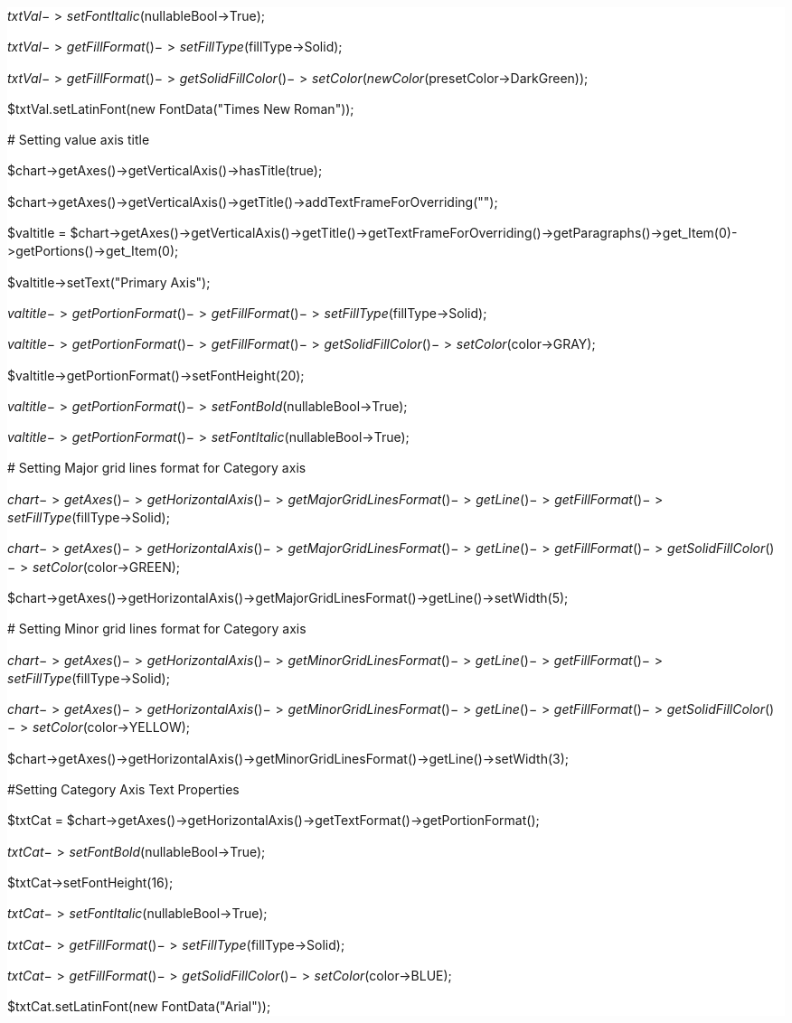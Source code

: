 $txtVal->setFontItalic($nullableBool->True);

$txtVal->getFillFormat()->setFillType($fillType->Solid);

$txtVal->getFillFormat()->getSolidFillColor()->setColor(new Color($presetColor->DarkGreen));

$txtVal.setLatinFont(new FontData("Times New Roman"));

\# Setting value axis title

$chart->getAxes()->getVerticalAxis()->hasTitle(true);

$chart->getAxes()->getVerticalAxis()->getTitle()->addTextFrameForOverriding("");

$valtitle = $chart->getAxes()->getVerticalAxis()->getTitle()->getTextFrameForOverriding()->getParagraphs()->get_Item(0)->getPortions()->get_Item(0);

$valtitle->setText("Primary Axis");

$valtitle->getPortionFormat()->getFillFormat()->setFillType($fillType->Solid);

$valtitle->getPortionFormat()->getFillFormat()->getSolidFillColor()->setColor($color->GRAY);

$valtitle->getPortionFormat()->setFontHeight(20);

$valtitle->getPortionFormat()->setFontBold($nullableBool->True);

$valtitle->getPortionFormat()->setFontItalic($nullableBool->True);

\# Setting Major grid lines format for Category axis

$chart->getAxes()->getHorizontalAxis()->getMajorGridLinesFormat()->getLine()->getFillFormat()->setFillType($fillType->Solid);

$chart->getAxes()->getHorizontalAxis()->getMajorGridLinesFormat()->getLine()->getFillFormat()->getSolidFillColor()->setColor($color->GREEN);

$chart->getAxes()->getHorizontalAxis()->getMajorGridLinesFormat()->getLine()->setWidth(5);

\# Setting Minor grid lines format for Category axis

$chart->getAxes()->getHorizontalAxis()->getMinorGridLinesFormat()->getLine()->getFillFormat()->setFillType($fillType->Solid);

$chart->getAxes()->getHorizontalAxis()->getMinorGridLinesFormat()->getLine()->getFillFormat()->getSolidFillColor()->setColor($color->YELLOW);

$chart->getAxes()->getHorizontalAxis()->getMinorGridLinesFormat()->getLine()->setWidth(3);

#Setting Category Axis Text Properties

$txtCat = $chart->getAxes()->getHorizontalAxis()->getTextFormat()->getPortionFormat();

$txtCat->setFontBold($nullableBool->True);

$txtCat->setFontHeight(16);

$txtCat->setFontItalic($nullableBool->True);

$txtCat->getFillFormat()->setFillType($fillType->Solid);

$txtCat->getFillFormat()->getSolidFillColor()->setColor($color->BLUE);

$txtCat.setLatinFont(new FontData("Arial"));
